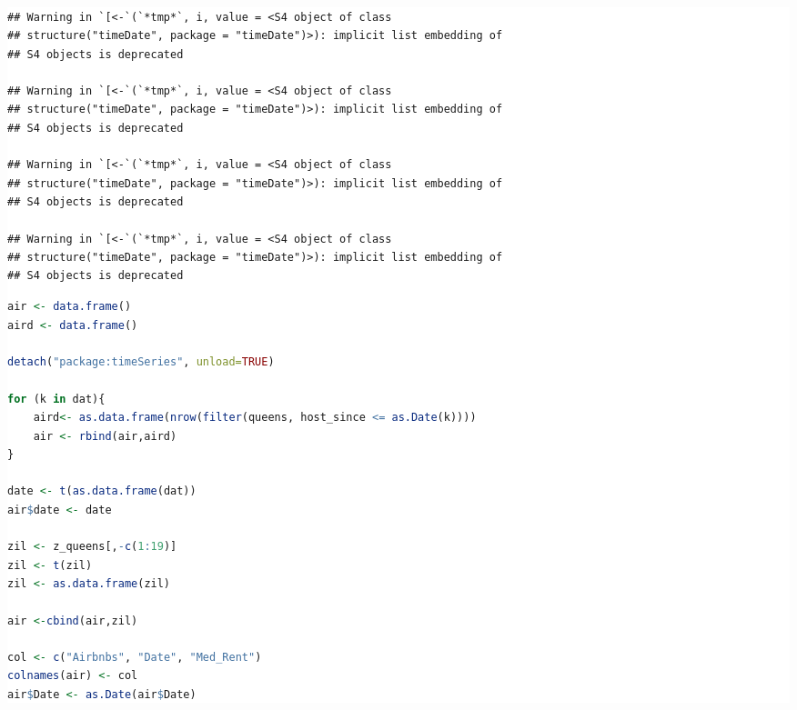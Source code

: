     ## Warning in `[<-`(`*tmp*`, i, value = <S4 object of class
    ## structure("timeDate", package = "timeDate")>): implicit list embedding of
    ## S4 objects is deprecated

    ## Warning in `[<-`(`*tmp*`, i, value = <S4 object of class
    ## structure("timeDate", package = "timeDate")>): implicit list embedding of
    ## S4 objects is deprecated

    ## Warning in `[<-`(`*tmp*`, i, value = <S4 object of class
    ## structure("timeDate", package = "timeDate")>): implicit list embedding of
    ## S4 objects is deprecated

    ## Warning in `[<-`(`*tmp*`, i, value = <S4 object of class
    ## structure("timeDate", package = "timeDate")>): implicit list embedding of
    ## S4 objects is deprecated

``` r
air <- data.frame()
aird <- data.frame()

detach("package:timeSeries", unload=TRUE)

for (k in dat){
    aird<- as.data.frame(nrow(filter(queens, host_since <= as.Date(k))))
    air <- rbind(air,aird)
}

date <- t(as.data.frame(dat))
air$date <- date

zil <- z_queens[,-c(1:19)]
zil <- t(zil)
zil <- as.data.frame(zil)

air <-cbind(air,zil)

col <- c("Airbnbs", "Date", "Med_Rent")
colnames(air) <- col
air$Date <- as.Date(air$Date)
```

